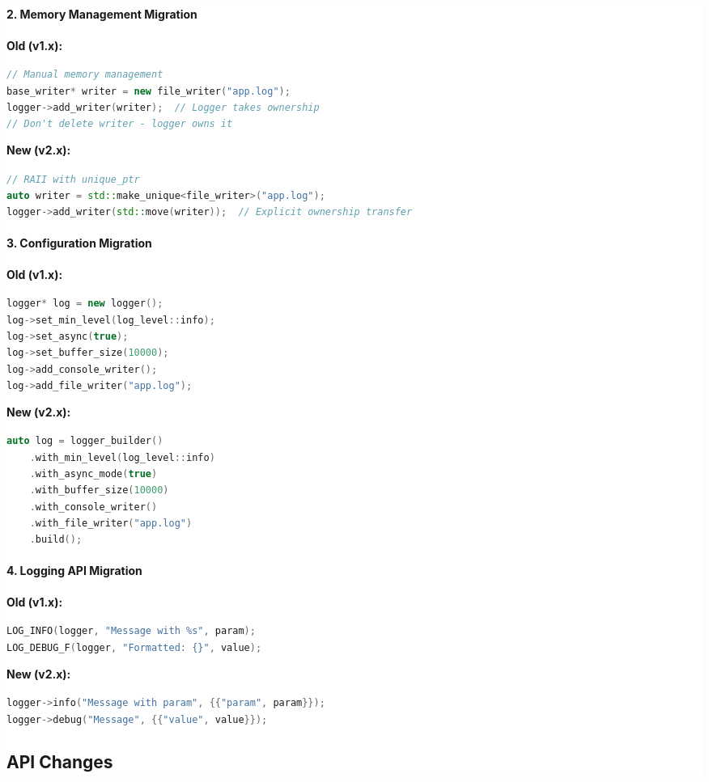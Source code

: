 #### 2. Memory Management Migration

**Old (v1.x):**
```cpp
// Manual memory management
base_writer* writer = new file_writer("app.log");
logger->add_writer(writer);  // Logger takes ownership
// Don't delete writer - logger owns it
```

**New (v2.x):**
```cpp
// RAII with unique_ptr
auto writer = std::make_unique<file_writer>("app.log");
logger->add_writer(std::move(writer));  // Explicit ownership transfer
```

#### 3. Configuration Migration

**Old (v1.x):**
```cpp
logger* log = new logger();
log->set_min_level(log_level::info);
log->set_async(true);
log->set_buffer_size(10000);
log->add_console_writer();
log->add_file_writer("app.log");
```

**New (v2.x):**
```cpp
auto log = logger_builder()
    .with_min_level(log_level::info)
    .with_async_mode(true)
    .with_buffer_size(10000)
    .with_console_writer()
    .with_file_writer("app.log")
    .build();
```

#### 4. Logging API Migration

**Old (v1.x):**
```cpp
LOG_INFO(logger, "Message with %s", param);
LOG_DEBUG_F(logger, "Formatted: {}", value);
```

**New (v2.x):**
```cpp
logger->info("Message with param", {{"param", param}});
logger->debug("Message", {{"value", value}});
```

## API Changes
